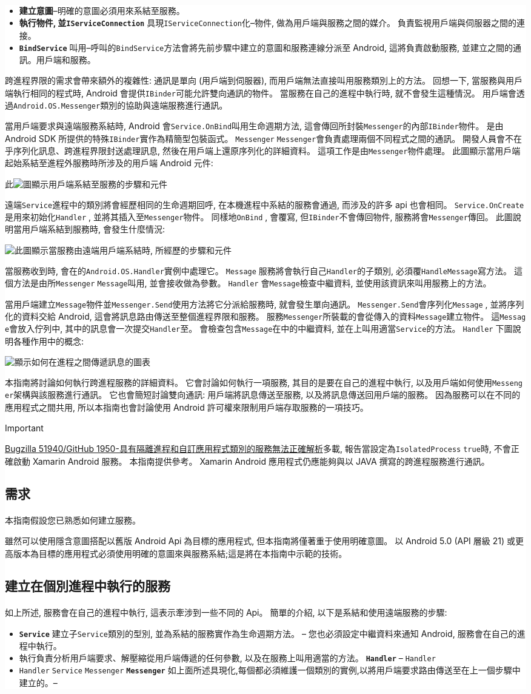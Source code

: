 * **建立意圖**&ndash;明確的意圖必須用來系結至服務。
* **執行物件, 並`IServiceConnection`** 具現`IServiceConnection`化&ndash;物件, 做為用戶端與服務之間的媒介。  負責監視用戶端與伺服器之間的連接。
* **`BindService`** 叫用&ndash;呼叫的`BindService`方法會將先前步驟中建立的意圖和服務連線分派至 Android, 這將負責啟動服務, 並建立之間的通訊。用戶端和服務。

跨進程界限的需求會帶來額外的複雜性: 通訊是單向 (用戶端到伺服器), 而用戶端無法直接叫用服務類別上的方法。 回想一下, 當服務與用戶端執行相同的程式時, Android 會提供`IBinder`可能允許雙向通訊的物件。 當服務在自己的進程中執行時, 就不會發生這種情況。 用戶端會透過`Android.OS.Messenger`類別的協助與遠端服務進行通訊。

當用戶端要求與遠端服務系結時, Android 會`Service.OnBind`叫用生命週期方法, 這會傳回所封裝`Messenger`的內部`IBinder`物件。 是由 Android SDK 所提供的特殊`IBinder`實作為精簡型包裝函式。 `Messenger` `Messenger`會負責處理兩個不同程式之間的通訊。 開發人員會不在乎序列化訊息、跨進程界限封送處理訊息, 然後在用戶端上還原序列化的詳細資料。 這項工作是由`Messenger`物件處理。 此圖顯示當用戶端起始系結至進程外服務時所涉及的用戶端 Android 元件:

此![圖顯示用戶端系結至服務的步驟和元件](out-of-process-services-images/ipc-01.png "此圖顯示用戶端系結至服務的步驟和元件。")

遠端`Service`進程中的類別將會經歷相同的生命週期回呼, 在本機進程中系結的服務會通過, 而涉及的許多 api 也會相同。 `Service.OnCreate`是用來初始化`Handler` , 並將其插入至`Messenger`物件。 同樣地`OnBind` , 會覆寫, 但`IBinder`不會傳回物件, 服務將會`Messenger`傳回。  此圖說明當用戶端系結到服務時, 會發生什麼情況:

![此圖顯示當服務由遠端用戶端系結時, 所經歷的步驟和元件](out-of-process-services-images/ipc-02.png "此圖顯示服務在遠端用戶端系結時所經歷的步驟和元件。")

當服務收到時, 會在的`Android.OS.Handler`實例中處理它。 `Message` 服務將會執行自己`Handler`的子類別, 必須覆`HandleMessage`寫方法。 這個方法是由所`Messenger` `Message`叫用, 並會接收做為參數。 `Handler` 會`Message`檢查中繼資料, 並使用該資訊來叫用服務上的方法。

當用戶端建立`Message`物件並`Messenger.Send`使用方法將它分派給服務時, 就會發生單向通訊。 `Messenger.Send`會序列化`Message` , 並將序列化的資料交給 Android, 這會將訊息路由傳送至整個進程界限和服務。  服務`Messenger`所裝載的會從傳入的資料`Message`建立物件。 這`Message`會放入佇列中, 其中的訊息會一次提交`Handler`至。 會檢查包含`Message`在中的中繼資料, 並在上叫用適當`Service`的方法。 `Handler` 下圖說明各種作用中的概念:

![顯示如何在進程之間傳遞訊息的圖表](out-of-process-services-images/ipc-03.png "顯示如何在進程之間傳遞訊息的圖表。")

本指南將討論如何執行跨進程服務的詳細資料。 它會討論如何執行一項服務, 其目的是要在自己的進程中執行, 以及用戶端如何使用`Messenger`架構與該服務進行通訊。 它也會簡短討論雙向通訊: 用戶端將訊息傳送至服務, 以及將訊息傳送回用戶端的服務。 因為服務可以在不同的應用程式之間共用, 所以本指南也會討論使用 Android 許可權來限制用戶端存取服務的一項技巧。

> [!IMPORTANT]
> [Bugzilla 51940/GitHub 1950-具有隔離進程和自訂應用程式類別的服務無法正確解析](https://github.com/xamarin/xamarin-android/issues/1950)多載, 報告當設定為`IsolatedProcess` `true`時, 不會正確啟動 Xamarin Android 服務。 本指南提供參考。 Xamarin Android 應用程式仍應能夠與以 JAVA 撰寫的跨進程服務進行通訊。

## <a name="requirements"></a>需求

本指南假設您已熟悉如何建立服務。

雖然可以使用隱含意圖搭配以舊版 Android Api 為目標的應用程式, 但本指南將僅著重于使用明確意圖。 以 Android 5.0 (API 層級 21) 或更高版本為目標的應用程式必須使用明確的意圖來與服務系結;這是將在本指南中示範的技術。

## <a name="create-a-service-that-runs-in-a-separate-process"></a>建立在個別進程中執行的服務

如上所述, 服務會在自己的進程中執行, 這表示牽涉到一些不同的 Api。 簡單的介紹, 以下是系結和使用遠端服務的步驟:  

* **`Service`**  建立子`Service`類別的型別, 並為系結的服務實作為生命週期方法。 &ndash; 您也必須設定中繼資料來通知 Android, 服務會在自己的進程中執行。
* 執行負責分析用戶端要求、解壓縮從用戶端傳遞的任何參數, 以及在服務上叫用適當的方法。 **`Handler`** &ndash; `Handler`
* `Handler` `Service` `Messenger` **`Messenger`** 如上面所述具現化,每個都必須維護一個類別的實例,以將用戶端要求路由傳送至在上一個步驟中建立的。&ndash;
